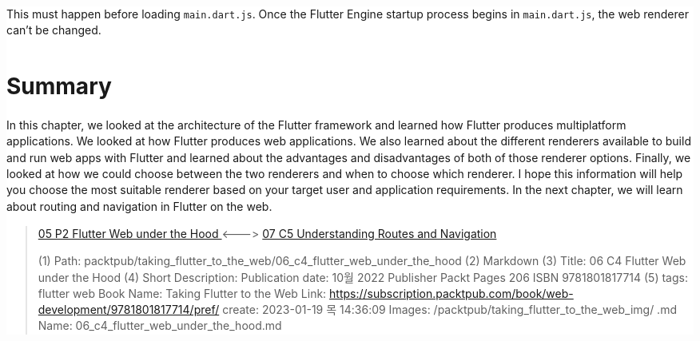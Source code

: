 This must happen before loading `main.dart.js`. Once the Flutter Engine startup process begins in `main.dart.js`, the web renderer can’t be changed.

# Summary

In this chapter, we looked at the architecture of the Flutter framework and learned how Flutter produces multiplatform applications. We looked at how Flutter produces web applications. We also learned about the different renderers available to build and run web apps with Flutter and learned about the advantages and disadvantages of both of those renderer options. Finally, we looked at how we could choose between the two renderers and when to choose which renderer. I hope this information will help you choose the most suitable renderer based on your target user and application requirements. In the next chapter, we will learn about routing and navigation in Flutter on the web.



> [ 05 P2 Flutter Web under the Hood ](/packtpub/taking_flutter_to_the_web/05_p2_flutter_web_under_the_hood) <---> [ 07 C5 Understanding Routes and Navigation ](/packtpub/taking_flutter_to_the_web/07_c5_understanding_routes_and_navigation)
>
> (1) Path: packtpub/taking_flutter_to_the_web/06_c4_flutter_web_under_the_hood
> (2) Markdown
> (3) Title: 06 C4 Flutter Web under the Hood
> (4) Short Description: Publication date: 10월 2022 Publisher Packt Pages 206 ISBN 9781801817714
> (5) tags: flutter web
> Book Name: Taking Flutter to the Web
> Link: https://subscription.packtpub.com/book/web-development/9781801817714/pref/
> create: 2023-01-19 목 14:36:09
> Images: /packtpub/taking_flutter_to_the_web_img/
> .md Name: 06_c4_flutter_web_under_the_hood.md

